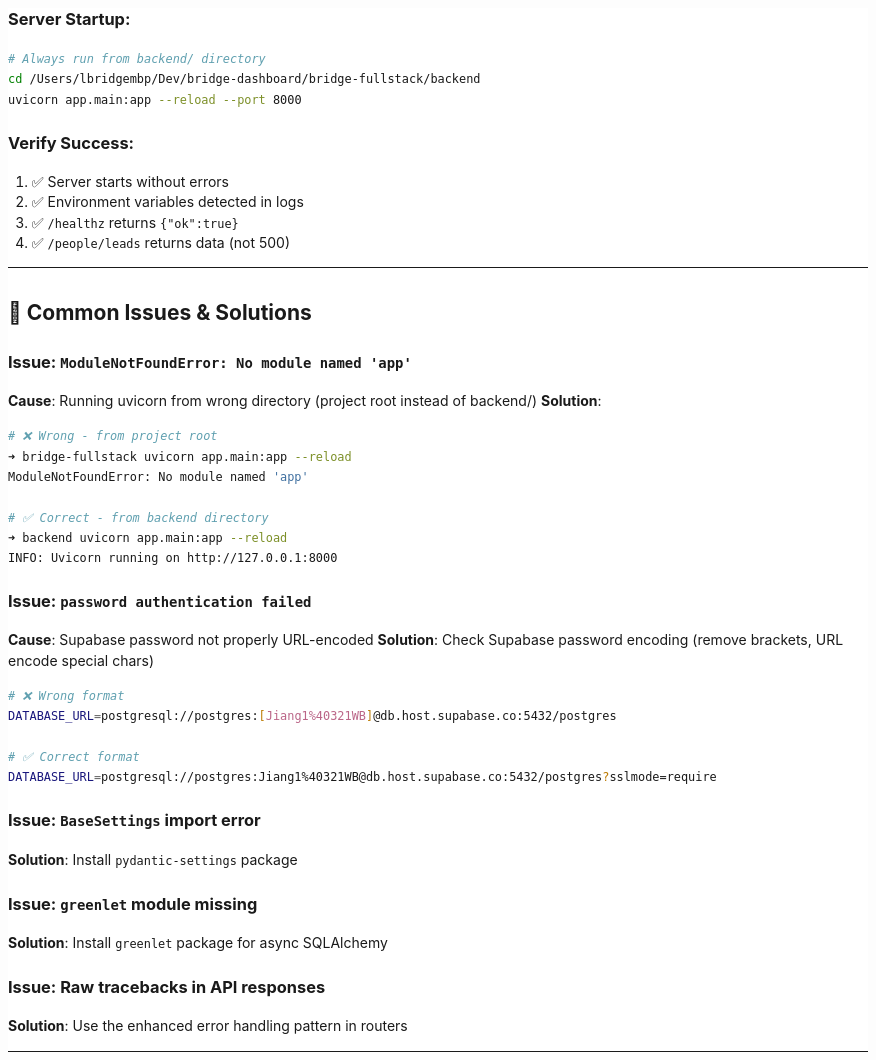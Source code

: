 ### **Server Startup**:
```bash
# Always run from backend/ directory
cd /Users/lbridgembp/Dev/bridge-dashboard/bridge-fullstack/backend
uvicorn app.main:app --reload --port 8000
```

### **Verify Success**:
1. ✅ Server starts without errors
2. ✅ Environment variables detected in logs
3. ✅ `/healthz` returns `{"ok":true}`
4. ✅ `/people/leads` returns data (not 500)

---

## 🔧 **Common Issues & Solutions**

### **Issue**: `ModuleNotFoundError: No module named 'app'`
**Cause**: Running uvicorn from wrong directory (project root instead of backend/)
**Solution**: 
```bash
# ❌ Wrong - from project root
➜ bridge-fullstack uvicorn app.main:app --reload
ModuleNotFoundError: No module named 'app'

# ✅ Correct - from backend directory  
➜ backend uvicorn app.main:app --reload
INFO: Uvicorn running on http://127.0.0.1:8000
```

### **Issue**: `password authentication failed`
**Cause**: Supabase password not properly URL-encoded
**Solution**: Check Supabase password encoding (remove brackets, URL encode special chars)
```bash
# ❌ Wrong format
DATABASE_URL=postgresql://postgres:[Jiang1%40321WB]@db.host.supabase.co:5432/postgres

# ✅ Correct format  
DATABASE_URL=postgresql://postgres:Jiang1%40321WB@db.host.supabase.co:5432/postgres?sslmode=require
```

### **Issue**: `BaseSettings` import error
**Solution**: Install `pydantic-settings` package

### **Issue**: `greenlet` module missing
**Solution**: Install `greenlet` package for async SQLAlchemy

### **Issue**: Raw tracebacks in API responses
**Solution**: Use the enhanced error handling pattern in routers

---
